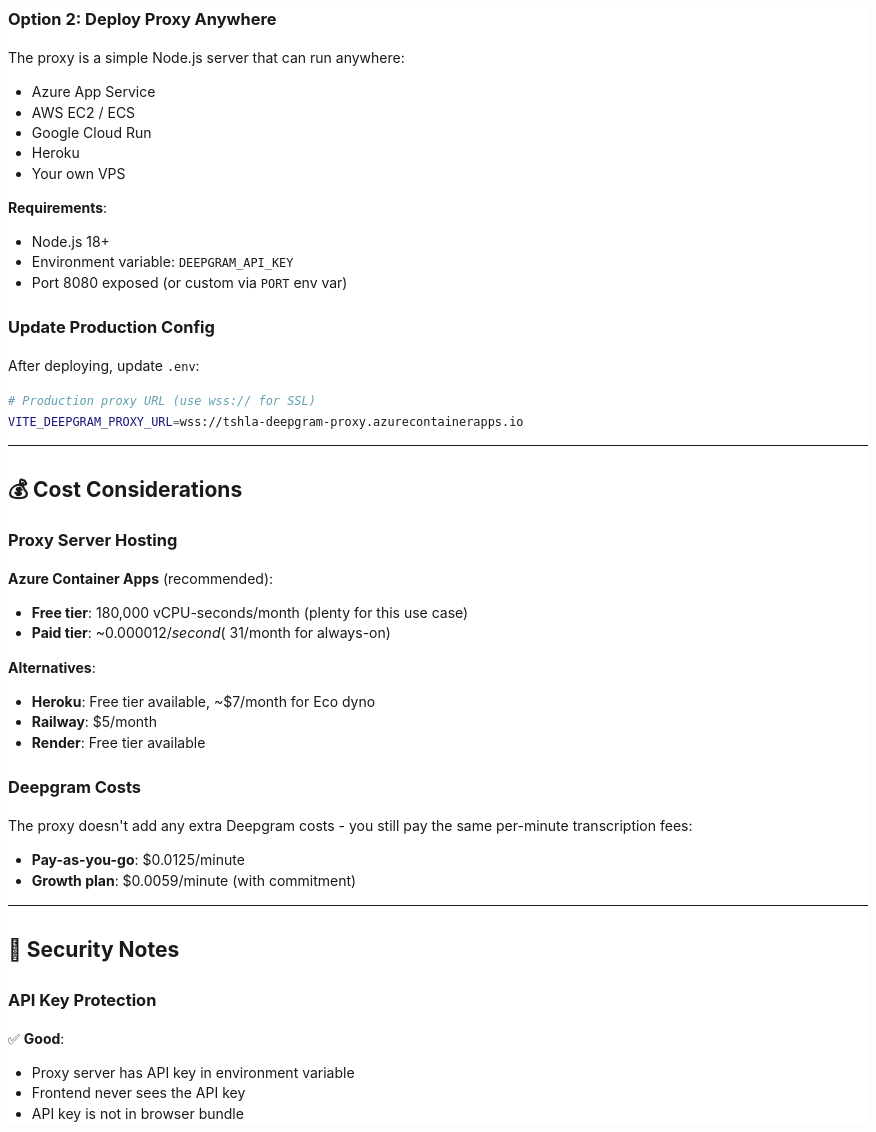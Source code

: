 ### Option 2: Deploy Proxy Anywhere

The proxy is a simple Node.js server that can run anywhere:
- Azure App Service
- AWS EC2 / ECS
- Google Cloud Run
- Heroku
- Your own VPS

**Requirements**:
- Node.js 18+
- Environment variable: `DEEPGRAM_API_KEY`
- Port 8080 exposed (or custom via `PORT` env var)

### Update Production Config

After deploying, update `.env`:

```bash
# Production proxy URL (use wss:// for SSL)
VITE_DEEPGRAM_PROXY_URL=wss://tshla-deepgram-proxy.azurecontainerapps.io
```

---

## 💰 Cost Considerations

### Proxy Server Hosting

**Azure Container Apps** (recommended):
- **Free tier**: 180,000 vCPU-seconds/month (plenty for this use case)
- **Paid tier**: ~$0.000012/second (~$31/month for always-on)

**Alternatives**:
- **Heroku**: Free tier available, ~$7/month for Eco dyno
- **Railway**: $5/month
- **Render**: Free tier available

### Deepgram Costs

The proxy doesn't add any extra Deepgram costs - you still pay the same per-minute transcription fees:
- **Pay-as-you-go**: $0.0125/minute
- **Growth plan**: $0.0059/minute (with commitment)

---

## 🔐 Security Notes

### API Key Protection

✅ **Good**:
- Proxy server has API key in environment variable
- Frontend never sees the API key
- API key is not in browser bundle
